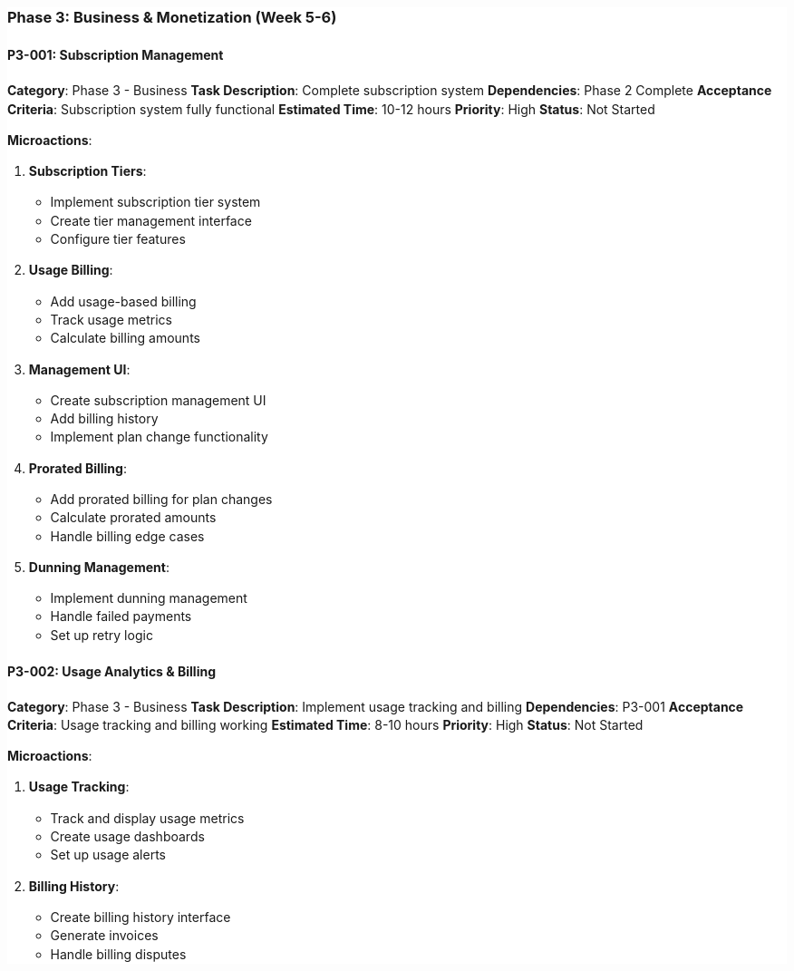 ### Phase 3: Business & Monetization (Week 5-6)

#### P3-001: Subscription Management
**Category**: Phase 3 - Business
**Task Description**: Complete subscription system
**Dependencies**: Phase 2 Complete
**Acceptance Criteria**: Subscription system fully functional
**Estimated Time**: 10-12 hours
**Priority**: High
**Status**: Not Started

**Microactions**:
1. **Subscription Tiers**:
   - Implement subscription tier system
   - Create tier management interface
   - Configure tier features

2. **Usage Billing**:
   - Add usage-based billing
   - Track usage metrics
   - Calculate billing amounts

3. **Management UI**:
   - Create subscription management UI
   - Add billing history
   - Implement plan change functionality

4. **Prorated Billing**:
   - Add prorated billing for plan changes
   - Calculate prorated amounts
   - Handle billing edge cases

5. **Dunning Management**:
   - Implement dunning management
   - Handle failed payments
   - Set up retry logic

#### P3-002: Usage Analytics & Billing
**Category**: Phase 3 - Business
**Task Description**: Implement usage tracking and billing
**Dependencies**: P3-001
**Acceptance Criteria**: Usage tracking and billing working
**Estimated Time**: 8-10 hours
**Priority**: High
**Status**: Not Started

**Microactions**:
1. **Usage Tracking**:
   - Track and display usage metrics
   - Create usage dashboards
   - Set up usage alerts

2. **Billing History**:
   - Create billing history interface
   - Generate invoices
   - Handle billing disputes
